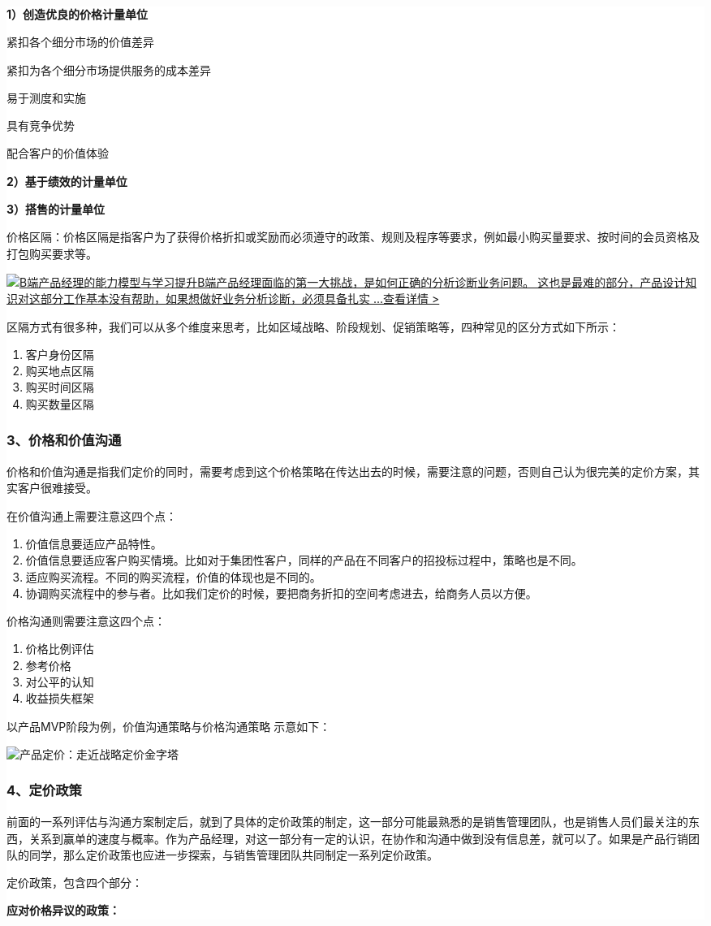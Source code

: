 **1）创造优良的价格计量单位**

紧扣各个细分市场的价值差异

紧扣为各个细分市场提供服务的成本差异

易于测度和实施

具有竞争优势

配合客户的价值体验

**2）基于绩效的计量单位**

**3）搭售的计量单位**

价格区隔：价格区隔是指客户为了获得价格折扣或奖励而必须遵守的政策、规则及程序等要求，例如最小购买量要求、按时间的会员资格及打包购买要求等。

[![](https://image.woshipm.com/2023/08/02/1554eea8-30e3-11ee-88e7-00163e0b5ff3.png)B端产品经理的能力模型与学习提升B端产品经理面临的第一大挑战，是如何正确的分析诊断业务问题。 这也是最难的部分，产品设计知识对这部分工作基本没有帮助，如果想做好业务分析诊断，必须具备扎实 ...查看详情 >](https://ke.qidianla.com/courses/bcpm)

区隔方式有很多种，我们可以从多个维度来思考，比如区域战略、阶段规划、促销策略等，四种常见的区分方式如下所示：

1.  客户身份区隔
2.  购买地点区隔
3.  购买时间区隔
4.  购买数量区隔

### 3、价格和价值沟通

价格和价值沟通是指我们定价的同时，需要考虑到这个价格策略在传达出去的时候，需要注意的问题，否则自己认为很完美的定价方案，其实客户很难接受。

在价值沟通上需要注意这四个点：

1.  价值信息要适应产品特性。
2.  价值信息要适应客户购买情境。比如对于集团性客户，同样的产品在不同客户的招投标过程中，策略也是不同。
3.  适应购买流程。不同的购买流程，价值的体现也是不同的。
4.  协调购买流程中的参与者。比如我们定价的时候，要把商务折扣的空间考虑进去，给商务人员以方便。

价格沟通则需要注意这四个点：

1.  价格比例评估
2.  参考价格
3.  对公平的认知
4.  收益损失框架

以产品MVP阶段为例，价值沟通策略与价格沟通策略 示意如下：

![产品定价：走近战略定价金字塔](https://image.woshipm.com/wp-files/2024/03/Ghj639sTlboTKqCfDsFO.png)

### 4、定价政策

前面的一系列评估与沟通方案制定后，就到了具体的定价政策的制定，这一部分可能最熟悉的是销售管理团队，也是销售人员们最关注的东西，关系到赢单的速度与概率。作为产品经理，对这一部分有一定的认识，在协作和沟通中做到没有信息差，就可以了。如果是产品行销团队的同学，那么定价政策也应进一步探索，与销售管理团队共同制定一系列定价政策。

定价政策，包含四个部分：

**应对价格异议的政策：**
